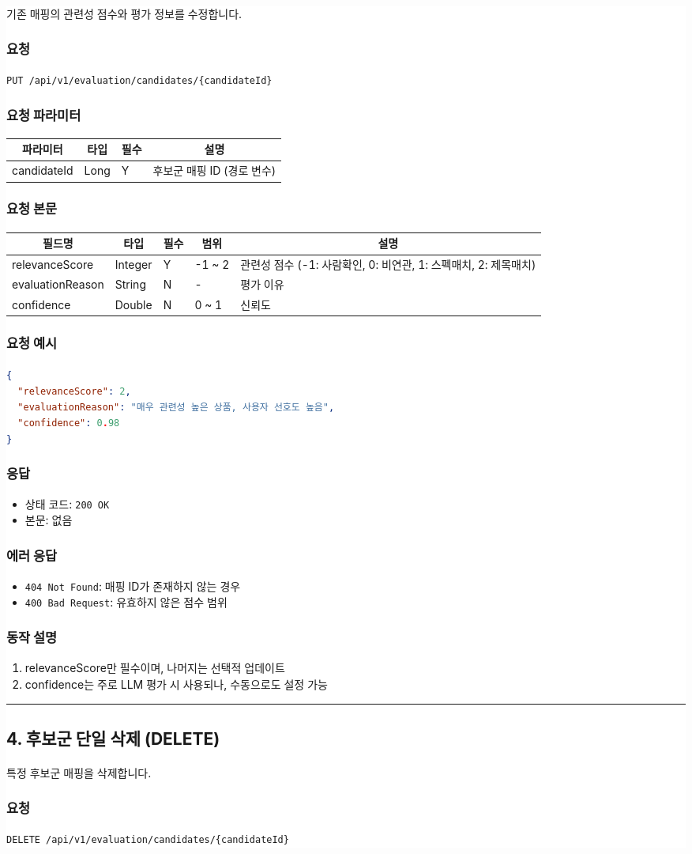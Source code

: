 기존 매핑의 관련성 점수와 평가 정보를 수정합니다.

### 요청
`PUT /api/v1/evaluation/candidates/{candidateId}`

### 요청 파라미터
| 파라미터 | 타입 | 필수 | 설명 |
|----------|------|------|------|
| candidateId | Long | Y | 후보군 매핑 ID (경로 변수) |

### 요청 본문
| 필드명 | 타입 | 필수 | 범위 | 설명 |
|--------|------|------|------|------|
| relevanceScore | Integer | Y | -1 ~ 2 | 관련성 점수 (-1: 사람확인, 0: 비연관, 1: 스펙매치, 2: 제목매치) |
| evaluationReason | String | N | - | 평가 이유 |
| confidence | Double | N | 0 ~ 1 | 신뢰도 |

### 요청 예시
```json
{
  "relevanceScore": 2,
  "evaluationReason": "매우 관련성 높은 상품, 사용자 선호도 높음",
  "confidence": 0.98
}
```

### 응답
- 상태 코드: `200 OK`
- 본문: 없음

### 에러 응답
- `404 Not Found`: 매핑 ID가 존재하지 않는 경우
- `400 Bad Request`: 유효하지 않은 점수 범위

### 동작 설명
1. relevanceScore만 필수이며, 나머지는 선택적 업데이트
2. confidence는 주로 LLM 평가 시 사용되나, 수동으로도 설정 가능

---

## 4. 후보군 단일 삭제 (DELETE)

특정 후보군 매핑을 삭제합니다.

### 요청
`DELETE /api/v1/evaluation/candidates/{candidateId}`
